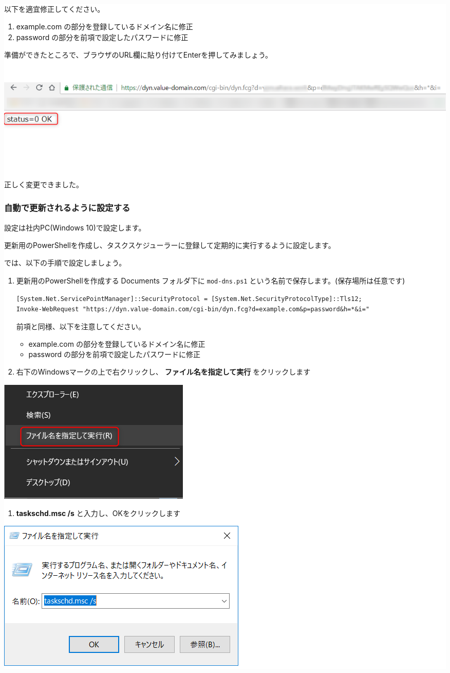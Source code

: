 以下を適宜修正してください。
1. example.com の部分を登録しているドメイン名に修正
2. password の部分を前項で設定したパスワードに修正

準備ができたところで、ブラウザのURL欄に貼り付けてEnterを押してみましょう。

<img src="images/build-dynamic-dns-with-value-domain-8.png" alt="" width="1210" height="199" class="alignnone size-full wp-image-7663" />

正しく変更できました。

### 自動で更新されるように設定する

設定は社内PC(Windows 10)で設定します。

更新用のPowerShellを作成し、タスクスケジューラーに登録して定期的に実行するように設定します。

では、以下の手順で設定しましょう。

1. 更新用のPowerShellを作成する
    Documents フォルダ下に `mod-dns.ps1` という名前で保存します。(保存場所は任意です)
    ```
    [System.Net.ServicePointManager]::SecurityProtocol = [System.Net.SecurityProtocolType]::Tls12;
    Invoke-WebRequest "https://dyn.value-domain.com/cgi-bin/dyn.fcg?d=example.com&p=password&h=*&i="
    ```
    前項と同様、以下を注意してください。
    * example.com の部分を登録しているドメイン名に修正
    * password の部分を前項で設定したパスワードに修正

1. 右下のWindowsマークの上で右クリックし、 **ファイル名を指定して実行** をクリックします
  <img src="images/build-dynamic-dns-with-value-domain-9.png" alt="" width="348" height="221" class="alignnone size-full wp-image-7670" />

1. **taskschd.msc /s** と入力し、OKをクリックします
  <img src="images/build-dynamic-dns-with-value-domain-10.png" alt="" width="456" height="272" class="alignnone size-full wp-image-7671" />
